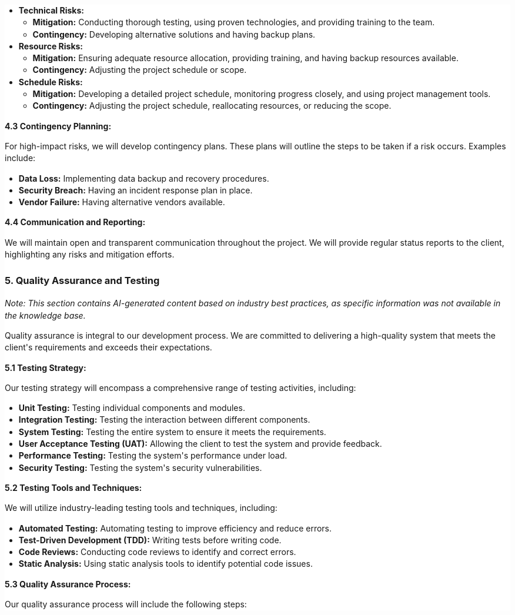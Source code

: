 *   **Technical Risks:**
    *   **Mitigation:** Conducting thorough testing, using proven technologies, and providing training to the team.
    *   **Contingency:** Developing alternative solutions and having backup plans.
*   **Resource Risks:**
    *   **Mitigation:** Ensuring adequate resource allocation, providing training, and having backup resources available.
    *   **Contingency:** Adjusting the project schedule or scope.
*   **Schedule Risks:**
    *   **Mitigation:** Developing a detailed project schedule, monitoring progress closely, and using project management tools.
    *   **Contingency:** Adjusting the project schedule, reallocating resources, or reducing the scope.

**4.3 Contingency Planning:**

For high-impact risks, we will develop contingency plans. These plans will outline the steps to be taken if a risk occurs. Examples include:

*   **Data Loss:** Implementing data backup and recovery procedures.
*   **Security Breach:** Having an incident response plan in place.
*   **Vendor Failure:** Having alternative vendors available.

**4.4 Communication and Reporting:**

We will maintain open and transparent communication throughout the project. We will provide regular status reports to the client, highlighting any risks and mitigation efforts.

### 5. Quality Assurance and Testing

*Note: This section contains AI-generated content based on industry best practices, as specific information was not available in the knowledge base.*

Quality assurance is integral to our development process. We are committed to delivering a high-quality system that meets the client's requirements and exceeds their expectations.

**5.1 Testing Strategy:**

Our testing strategy will encompass a comprehensive range of testing activities, including:

*   **Unit Testing:** Testing individual components and modules.
*   **Integration Testing:** Testing the interaction between different components.
*   **System Testing:** Testing the entire system to ensure it meets the requirements.
*   **User Acceptance Testing (UAT):** Allowing the client to test the system and provide feedback.
*   **Performance Testing:** Testing the system's performance under load.
*   **Security Testing:** Testing the system's security vulnerabilities.

**5.2 Testing Tools and Techniques:**

We will utilize industry-leading testing tools and techniques, including:

*   **Automated Testing:** Automating testing to improve efficiency and reduce errors.
*   **Test-Driven Development (TDD):** Writing tests before writing code.
*   **Code Reviews:** Conducting code reviews to identify and correct errors.
*   **Static Analysis:** Using static analysis tools to identify potential code issues.

**5.3 Quality Assurance Process:**

Our quality assurance process will include the following steps:
